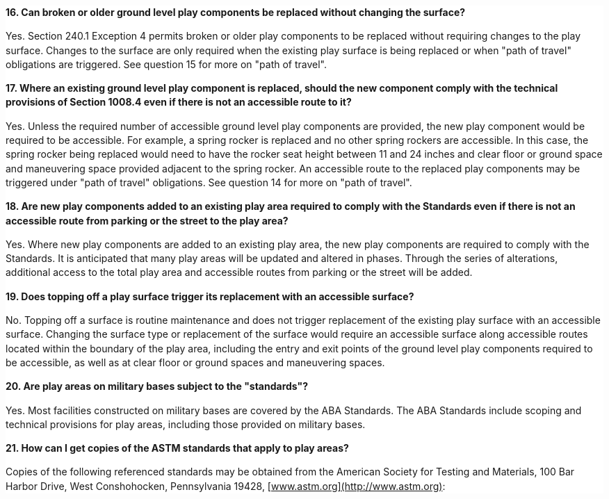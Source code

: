 **16. Can broken or older ground level play components be replaced
without changing the surface?**

Yes. Section 240.1 Exception 4 permits broken or older play components
to be replaced without requiring changes to the play surface. Changes to
the surface are only required when the existing play surface is being
replaced or when \"path of travel\" obligations are triggered. See
question 15 for more on \"path of travel\".

**17. Where an existing ground level play component is replaced, should
the new component comply with the technical provisions of Section 1008.4
even if there is not an accessible route to it?**

Yes. Unless the required number of accessible ground level play
components are provided, the new play component would be required to be
accessible. For example, a spring rocker is replaced and no other spring
rockers are accessible. In this case, the spring rocker being replaced
would need to have the rocker seat height between 11 and 24 inches and
clear floor or ground space and maneuvering space provided adjacent to
the spring rocker. An accessible route to the replaced play components
may be triggered under \"path of travel\" obligations. See question 14
for more on \"path of travel\".

**18. Are new play components added to an existing play area required to
comply with the Standards even if there is not an accessible route from
parking or the street to the play area?**

Yes. Where new play components are added to an existing play area, the
new play components are required to comply with the Standards. It is
anticipated that many play areas will be updated and altered in phases.
Through the series of alterations, additional access to the total play
area and accessible routes from parking or the street will be added.

**19. Does topping off a play surface trigger its replacement with an
accessible surface?**

No. Topping off a surface is routine maintenance and does not trigger
replacement of the existing play surface with an accessible surface.
Changing the surface type or replacement of the surface would require an
accessible surface along accessible routes located within the boundary
of the play area, including the entry and exit points of the ground
level play components required to be accessible, as well as at clear
floor or ground spaces and maneuvering spaces.

**20. Are play areas on military bases subject to the "standards"?**

Yes. Most facilities constructed on military bases are covered by the
ABA Standards. The ABA Standards include scoping and technical
provisions for play areas, including those provided on military bases.

**21. How can I get copies of the ASTM standards that apply to play
areas?**

Copies of the following referenced standards may be obtained from the
American Society for Testing and Materials, 100 Bar Harbor Drive, West
Conshohocken, Pennsylvania 19428, [www.astm.org](http://www.astm.org):
